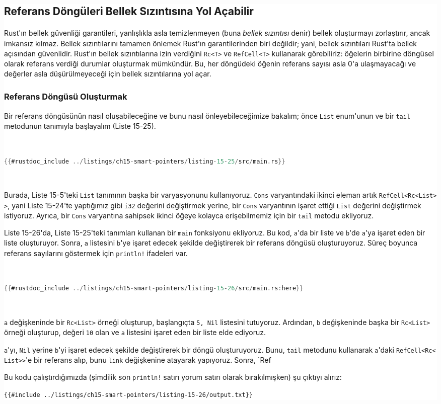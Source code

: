 ## Referans Döngüleri Bellek Sızıntısına Yol Açabilir


Rust'ın bellek güvenliği garantileri, yanlışlıkla asla temizlenmeyen (buna _bellek sızıntısı_ denir) bellek oluşturmayı zorlaştırır, ancak imkansız kılmaz. Bellek sızıntılarını tamamen önlemek Rust'ın garantilerinden biri değildir; yani, bellek sızıntıları Rust'ta bellek açısından güvenlidir. Rust'ın bellek sızıntılarına izin verdiğini `Rc<T>` ve `RefCell<T>` kullanarak görebiliriz: öğelerin birbirine döngüsel olarak referans verdiği durumlar oluşturmak mümkündür. Bu, her döngüdeki öğenin referans sayısı asla 0'a ulaşmayacağı ve değerler asla düşürülmeyeceği için bellek sızıntılarına yol açar.

### Referans Döngüsü Oluşturmak

Bir referans döngüsünün nasıl oluşabileceğine ve bunu nasıl önleyebileceğimize bakalım; önce `List` enum'unun ve bir `tail` metodunun tanımıyla başlayalım (Liste 15-25).

<Listing number="15-25" file-name="src/main.rs" caption="Bir `Cons` varyantının neyi işaret ettiğini değiştirebilmemiz için `RefCell<T>` tutan bir cons liste tanımı">

```rust
{{#rustdoc_include ../listings/ch15-smart-pointers/listing-15-25/src/main.rs}}
```

</Listing>

Burada, Liste 15-5'teki `List` tanımının başka bir varyasyonunu kullanıyoruz. `Cons` varyantındaki ikinci eleman artık `RefCell<Rc<List>>`, yani Liste 15-24'te yaptığımız gibi `i32` değerini değiştirmek yerine, bir `Cons` varyantının işaret ettiği `List` değerini değiştirmek istiyoruz. Ayrıca, bir `Cons` varyantına sahipsek ikinci öğeye kolayca erişebilmemiz için bir `tail` metodu ekliyoruz.

Liste 15-26'da, Liste 15-25'teki tanımları kullanan bir `main` fonksiyonu ekliyoruz. Bu kod, `a`'da bir liste ve `b`'de `a`'ya işaret eden bir liste oluşturuyor. Sonra, `a` listesini `b`'ye işaret edecek şekilde değiştirerek bir referans döngüsü oluşturuyoruz. Süreç boyunca referans sayılarını göstermek için `println!` ifadeleri var.

<Listing number="15-26" file-name="src/main.rs" caption="Birbirine işaret eden iki `List` değerinden oluşan bir referans döngüsü oluşturmak">

```rust
{{#rustdoc_include ../listings/ch15-smart-pointers/listing-15-26/src/main.rs:here}}
```

</Listing>

`a` değişkeninde bir `Rc<List>` örneği oluşturup, başlangıçta `5, Nil` listesini tutuyoruz. Ardından, `b` değişkeninde başka bir `Rc<List>` örneği oluşturup, değeri `10` olan ve `a` listesini işaret eden bir liste elde ediyoruz.

`a`'yı, `Nil` yerine `b`'yi işaret edecek şekilde değiştirerek bir döngü oluşturuyoruz. Bunu, `tail` metodunu kullanarak `a`'daki `RefCell<Rc<List>>`'e bir referans alıp, bunu `link` değişkenine atayarak yapıyoruz. Sonra, `Ref

Bu kodu çalıştırdığımızda (şimdilik son `println!` satırı yorum satırı olarak bırakılmışken) şu çıktıyı alırız:

```console
{{#include ../listings/ch15-smart-pointers/listing-15-26/output.txt}}
```
